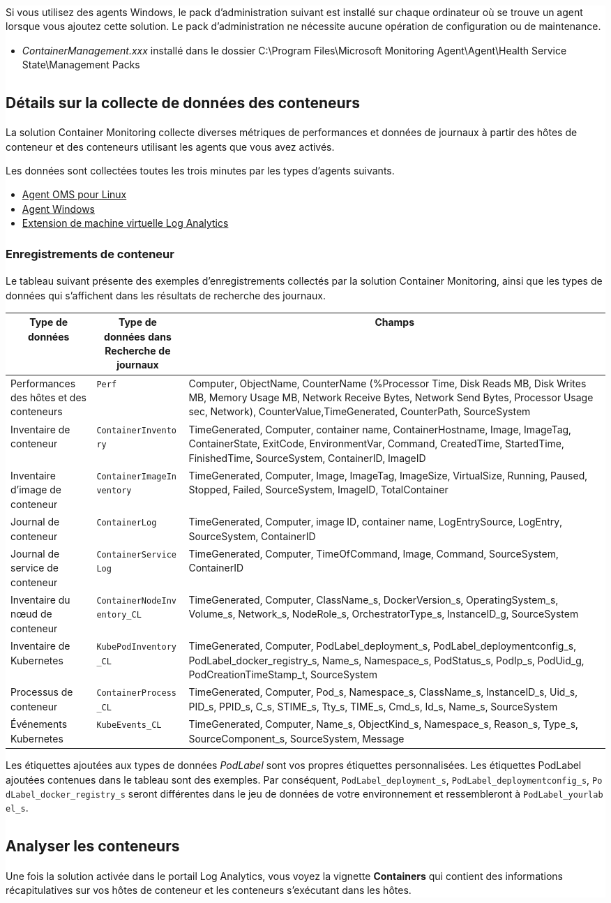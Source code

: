 Si vous utilisez des agents Windows, le pack d’administration suivant est installé sur chaque ordinateur où se trouve un agent lorsque vous ajoutez cette solution. Le pack d’administration ne nécessite aucune opération de configuration ou de maintenance.

- *ContainerManagement.xxx* installé dans le dossier C:\Program Files\Microsoft Monitoring Agent\Agent\Health Service State\Management Packs

## <a name="container-data-collection-details"></a>Détails sur la collecte de données des conteneurs
La solution Container Monitoring collecte diverses métriques de performances et données de journaux à partir des hôtes de conteneur et des conteneurs utilisant les agents que vous avez activés.

Les données sont collectées toutes les trois minutes par les types d’agents suivants.

- [Agent OMS pour Linux](log-analytics-linux-agents.md)
- [Agent Windows](log-analytics-windows-agent.md)
- [Extension de machine virtuelle Log Analytics](log-analytics-azure-vm-extension.md)


### <a name="container-records"></a>Enregistrements de conteneur

Le tableau suivant présente des exemples d’enregistrements collectés par la solution Container Monitoring, ainsi que les types de données qui s’affichent dans les résultats de recherche des journaux.

| Type de données | Type de données dans Recherche de journaux | Champs |
| --- | --- | --- |
| Performances des hôtes et des conteneurs | `Perf` | Computer, ObjectName, CounterName &#40;%Processor Time, Disk Reads MB, Disk Writes MB, Memory Usage MB, Network Receive Bytes, Network Send Bytes, Processor Usage sec, Network&#41;, CounterValue,TimeGenerated, CounterPath, SourceSystem |
| Inventaire de conteneur | `ContainerInventory` | TimeGenerated, Computer, container name, ContainerHostname, Image, ImageTag, ContainerState, ExitCode, EnvironmentVar, Command, CreatedTime, StartedTime, FinishedTime, SourceSystem, ContainerID, ImageID |
| Inventaire d’image de conteneur | `ContainerImageInventory` | TimeGenerated, Computer, Image, ImageTag, ImageSize, VirtualSize, Running, Paused, Stopped, Failed, SourceSystem, ImageID, TotalContainer |
| Journal de conteneur | `ContainerLog` | TimeGenerated, Computer, image ID, container name, LogEntrySource, LogEntry, SourceSystem, ContainerID |
| Journal de service de conteneur | `ContainerServiceLog`  | TimeGenerated, Computer, TimeOfCommand, Image, Command, SourceSystem, ContainerID |
| Inventaire du nœud de conteneur | `ContainerNodeInventory_CL`| TimeGenerated, Computer, ClassName_s, DockerVersion_s, OperatingSystem_s, Volume_s, Network_s, NodeRole_s, OrchestratorType_s, InstanceID_g, SourceSystem|
| Inventaire de Kubernetes | `KubePodInventory_CL` | TimeGenerated, Computer, PodLabel_deployment_s, PodLabel_deploymentconfig_s, PodLabel_docker_registry_s, Name_s, Namespace_s, PodStatus_s, PodIp_s, PodUid_g, PodCreationTimeStamp_t, SourceSystem |
| Processus de conteneur | `ContainerProcess_CL` | TimeGenerated, Computer, Pod_s, Namespace_s, ClassName_s, InstanceID_s, Uid_s, PID_s, PPID_s, C_s, STIME_s, Tty_s, TIME_s, Cmd_s, Id_s, Name_s, SourceSystem |
| Événements Kubernetes | `KubeEvents_CL` | TimeGenerated, Computer, Name_s, ObjectKind_s, Namespace_s, Reason_s, Type_s, SourceComponent_s, SourceSystem, Message |

Les étiquettes ajoutées aux types de données *PodLabel* sont vos propres étiquettes personnalisées. Les étiquettes PodLabel ajoutées contenues dans le tableau sont des exemples. Par conséquent, `PodLabel_deployment_s`, `PodLabel_deploymentconfig_s`, `PodLabel_docker_registry_s` seront différentes dans le jeu de données de votre environnement et ressembleront à `PodLabel_yourlabel_s`.


## <a name="monitor-containers"></a>Analyser les conteneurs
Une fois la solution activée dans le portail Log Analytics, vous voyez la vignette **Containers** qui contient des informations récapitulatives sur vos hôtes de conteneur et les conteneurs s’exécutant dans les hôtes.
